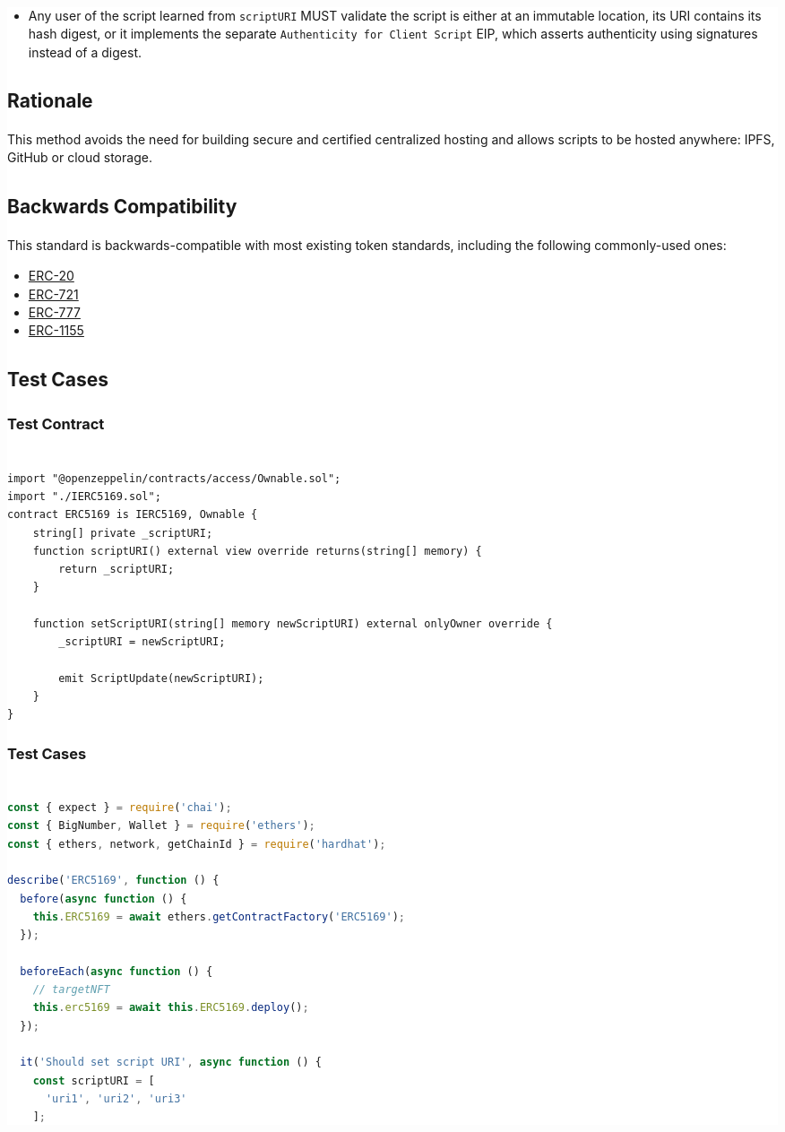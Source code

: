 - Any user of the script learned from `scriptURI` MUST validate the script is either at an immutable location, its URI contains its hash digest, or it implements the separate `Authenticity for Client Script` EIP, which asserts authenticity using signatures instead of a digest.

## Rationale

This method avoids the need for building secure and certified centralized hosting and allows scripts to be hosted anywhere: IPFS, GitHub or cloud storage.

## Backwards Compatibility

This standard is backwards-compatible with most existing token standards, including the following commonly-used ones:

- [ERC-20](./eip-20.md)
- [ERC-721](./eip-721.md)
- [ERC-777](./eip-777.md)
- [ERC-1155](./eip-1155.md)

## Test Cases

### Test Contract

```solidity

import "@openzeppelin/contracts/access/Ownable.sol";
import "./IERC5169.sol";
contract ERC5169 is IERC5169, Ownable {
    string[] private _scriptURI;
    function scriptURI() external view override returns(string[] memory) {
        return _scriptURI;
    }

    function setScriptURI(string[] memory newScriptURI) external onlyOwner override {
        _scriptURI = newScriptURI;

        emit ScriptUpdate(newScriptURI);
    }
}

```

### Test Cases

```ts

const { expect } = require('chai');
const { BigNumber, Wallet } = require('ethers');
const { ethers, network, getChainId } = require('hardhat');

describe('ERC5169', function () {
  before(async function () {
    this.ERC5169 = await ethers.getContractFactory('ERC5169');
  });

  beforeEach(async function () {
    // targetNFT
    this.erc5169 = await this.ERC5169.deploy();
  });

  it('Should set script URI', async function () {
    const scriptURI = [
      'uri1', 'uri2', 'uri3'
    ];
```